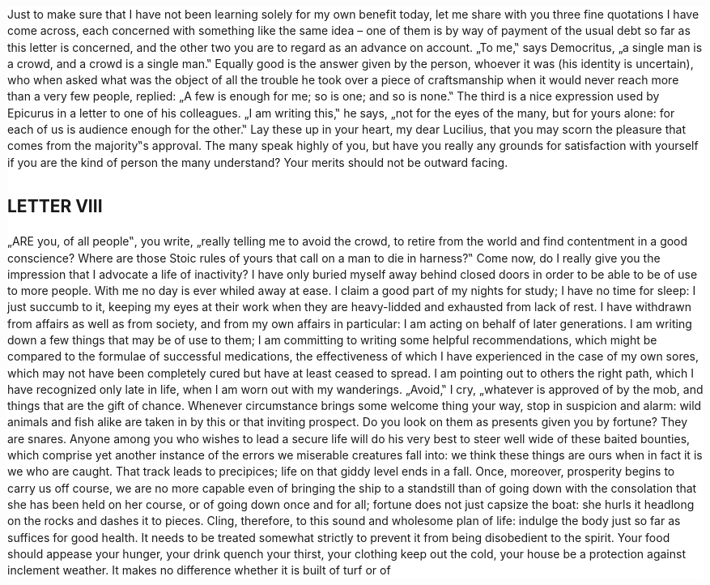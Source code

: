 Just to make sure that I have not been learning solely for my own benefit today, let me
share with you three fine quotations I have come across, each concerned with something like the
same idea – one of them is by way of payment of the usual debt so far as this letter is concerned,
and the other two you are to regard as an advance on account. „To me,‟ says Democritus, „a
single man is a crowd, and a crowd is a single man.‟ Equally good is the answer given by the
person, whoever it was (his identity is uncertain), who when asked what was the object of all the
trouble he took over a piece of craftsmanship when it would never reach more than a very few
people, replied: „A few is enough for me; so is one; and so is none.‟ The third is a nice
expression used by Epicurus in a letter to one of his colleagues. „I am writing this,‟ he says, „not
for the eyes of the many, but for yours alone: for each of us is audience enough for the other.‟
Lay these up in your heart, my dear Lucilius, that you may scorn the pleasure that comes from
the majority‟s approval. The many speak highly of you, but have you really any grounds for
satisfaction with yourself if you are the kind of person the many understand? Your merits should
not be outward facing.

## LETTER VIII
„ARE you, of all people‟, you write, „really telling me to avoid the crowd, to retire from
the world and find contentment in a good conscience? Where are those Stoic rules of yours that
call on a man to die in harness?‟ Come now, do I really give you the impression that I advocate a
life of inactivity? I have only buried myself away behind closed doors in order to be able to be of
use to more people. With me no day is ever whiled away at ease. I claim a good part of my
nights for study; I have no time for sleep: I just succumb to it, keeping my eyes at their work
when they are heavy-lidded and exhausted from lack of rest. I have withdrawn from affairs as
well as from society, and from my own affairs in particular: I am acting on behalf of later
generations. I am writing down a few things that may be of use to them; I am committing to
writing some helpful recommendations, which might be compared to the formulae of successful
medications, the effectiveness of which I have experienced in the case of my own sores, which
may not have been completely cured but have at least ceased to spread. I am pointing out to
others the right path, which I have recognized only late in life, when I am worn out with my
wanderings. „Avoid,‟ I cry, „whatever is approved of by the mob, and things that are the gift of
chance. Whenever circumstance brings some welcome thing your way, stop in suspicion and
alarm: wild animals and fish alike are taken in by this or that inviting prospect. Do you look on
them as presents given you by fortune? They are snares. Anyone among you who wishes to lead
a secure life will do his very best to steer well wide of these baited bounties, which comprise yet
another instance of the errors we miserable creatures fall into: we think these things are ours
when in fact it is we who are caught. That track leads to precipices; life on that giddy level ends
in a fall. Once, moreover, prosperity begins to carry us off course, we are no more capable even
of bringing the ship to a standstill than of going down with the consolation that she has been held
on her course, or of going down once and for all; fortune does not just capsize the boat: she hurls
it headlong on the rocks and dashes it to pieces. Cling, therefore, to this sound and wholesome
plan of life: indulge the body just so far as suffices for good health. It needs to be treated
somewhat strictly to prevent it from being disobedient to the spirit. Your food should appease
your hunger, your drink quench your thirst, your clothing keep out the cold, your house be a
protection against inclement weather. It makes no difference whether it is built of turf or of